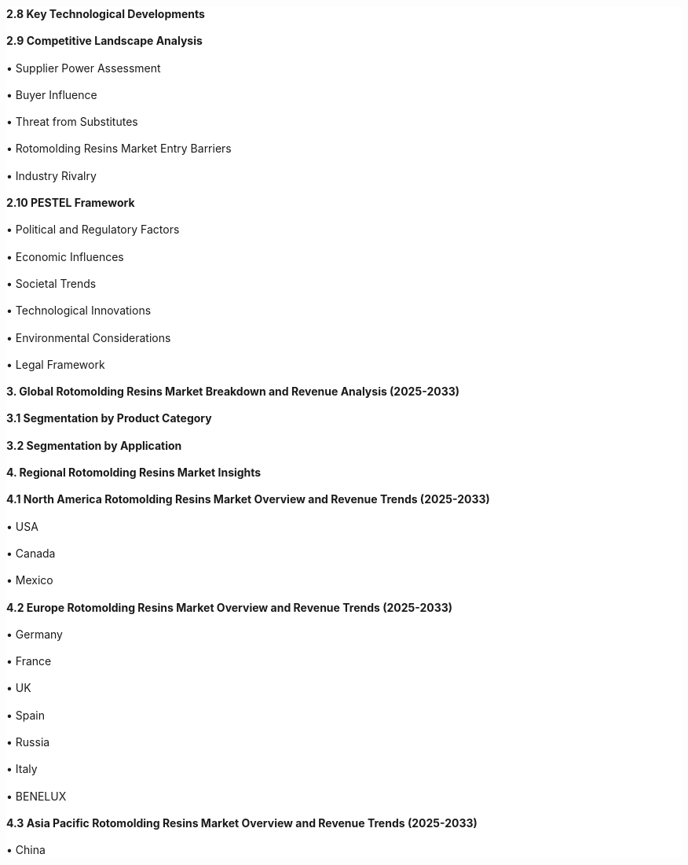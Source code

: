 <strong>2.8 Key Technological Developments</strong>

<strong>2.9 Competitive Landscape Analysis</strong>

• Supplier Power Assessment

• Buyer Influence

• Threat from Substitutes

• Rotomolding Resins Market Entry Barriers

• Industry Rivalry

<strong>2.10 PESTEL Framework</strong>

• Political and Regulatory Factors

• Economic Influences

• Societal Trends

• Technological Innovations

• Environmental Considerations

• Legal Framework

<strong>3. Global Rotomolding Resins Market Breakdown and Revenue Analysis (2025-2033)</strong>

<strong>3.1 Segmentation by Product Category</strong>

<strong>3.2 Segmentation by Application</strong>

<strong>4. Regional Rotomolding Resins Market Insights</strong>

<strong>4.1 North America Rotomolding Resins Market Overview and Revenue Trends (2025-2033)</strong>

• USA

• Canada

• Mexico

<strong>4.2 Europe Rotomolding Resins Market Overview and Revenue Trends (2025-2033)</strong>

• Germany

• France

• UK

• Spain

• Russia

• Italy

• BENELUX

<strong>4.3 Asia Pacific Rotomolding Resins Market Overview and Revenue Trends (2025-2033)</strong>

• China
